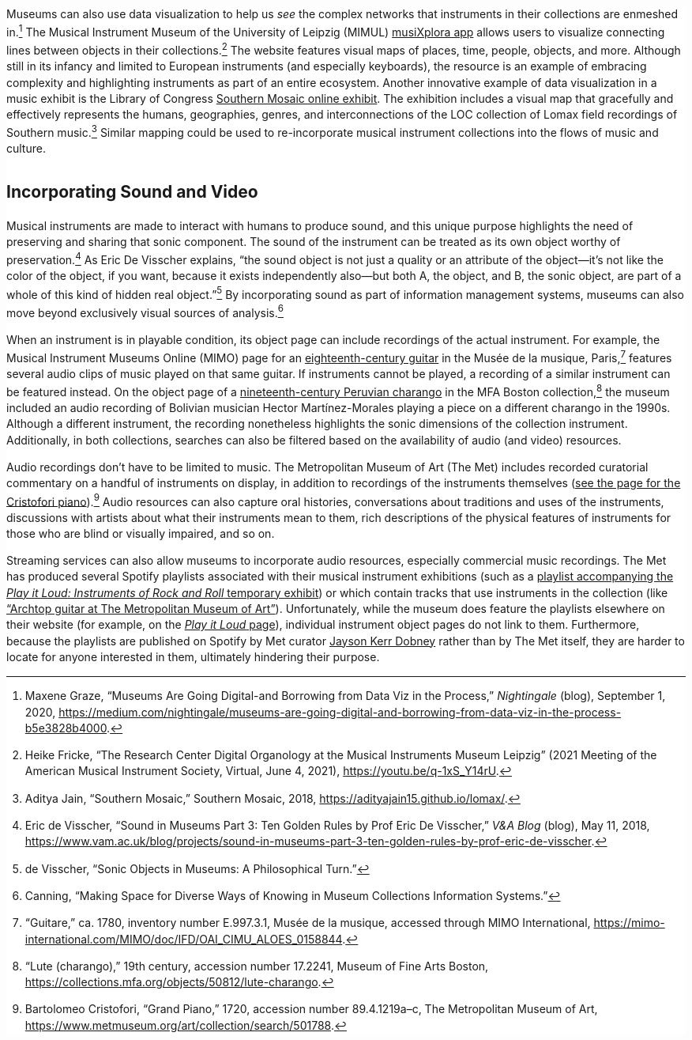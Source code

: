 Museums can also use data visualization to help us *see* the complex networks that instruments in their collections are enmeshed in.[^27]  The Musical Instrument Museum of the University of Leipzig (MIMUL) [musiXplora app](https://musixplora.de/mimul_objects/baccae/) allows users to visualize connecting lines between objects in their collections.[^28] The website features visual maps of places, time, people, objects, and more. Although still in its infancy and limited to European instruments (and especially keyboards), the resource is an example of embracing complexity and highlighting instruments as part of an entire ecosystem. Another innovative example of data visualization in a music exhibit is the Library of Congress [Southern Mosaic online exhibit](https://adityajain15.github.io/lomax/). The exhibition includes a visual map that gracefully and effectively represents the humans, geographies, genres, and interconnections of the LOC collection of Lomax field recordings of Southern music.[^29] Similar mapping could be used to re-incorporate musical instrument collections into the flows of music and culture.


## Incorporating Sound and Video

Musical instruments are made to interact with humans to produce sound, and this unique purpose highlights the need of preserving and sharing that sonic component. The sound of the instrument can be treated as its own object worthy of preservation.[^30] As Eric De Visscher explains, “the sound object is not just a quality or an attribute of the object—it’s not like the color of the object, if you want, because it exists independently also—but both A, the object, and B, the sonic object, are part of a whole of this kind of hidden real object.”[^31] By incorporating sound as part of information management systems, museums can also move beyond exclusively visual sources of analysis.[^32]

When an instrument is in playable condition, its object page can include recordings of the actual instrument. For example, the Musical Instrument Museums Online (MIMO) page for an [eighteenth-century guitar](https://mimo-international.com/MIMO/doc/IFD/OAI_CIMU_ALOES_0158844)  in the Musée de la musique, Paris,[^33] features several audio clips of music played on that same guitar. If instruments cannot be played, a recording of a similar instrument can be featured instead. On the object page of a [nineteenth-century Peruvian charango](https://collections.mfa.org/objects/50812/lute-charango) in the MFA Boston collection,[^34] the museum included an audio recording of Bolivian musician Hector Martínez-Morales playing a piece on a different charango in the 1990s. Although a different instrument, the recording nonetheless highlights the sonic dimensions of the collection instrument. Additionally, in both collections, searches can also be filtered based on the availability of audio (and video) resources.

Audio recordings don’t have to be limited to music. The Metropolitan Museum of Art (The Met) includes recorded curatorial commentary on a handful of instruments on display, in addition to recordings of the instruments themselves ([see the page for the Cristofori piano](https://www.metmuseum.org/art/collection/search/501788)).[^35] Audio resources can also capture oral histories, conversations about traditions and uses of the instruments, discussions with artists about what their instruments mean to them, rich descriptions of the physical features of instruments for those who are blind or visually impaired, and so on.

Streaming services can also allow museums to incorporate audio resources, especially commercial music recordings. The Met has produced several Spotify playlists associated with their musical instrument exhibitions (such as a  [playlist accompanying the *Play it Loud: Instruments of Rock and Roll* temporary exhibit](https://open.spotify.com/playlist/5p8tCEAAqdYFUKNghWVvAS?si=7d6729f71e5f4957)) or which contain tracks that use instruments in the collection (like [“Archtop guitar at The Metropolitan Museum of Art”](https://open.spotify.com/playlist/39SeFbwdAAruLcrdn5T0Qt?si=525ee07b6e8847eb)). Unfortunately, while the museum does feature the playlists elsewhere on their website (for example, on the [*Play it Loud* page](https://www.metmuseum.org/exhibitions/listings/2019/play-it-loud)), individual instrument object pages do not link to them. Furthermore, because the playlists are published on Spotify by Met curator [Jayson Kerr Dobney](https://twitter.com/JayKerrDobney) rather than by The Met itself, they are harder to locate for anyone interested in them, ultimately hindering their purpose.


[^1]:  Christopher Small, “Musicking — the Meanings of Performing and Listening. A Lecture,” *Music Education Research* 1, no. 1 (March 1, 1999): 9–22, https://doi.org/10.1080/1461380990010102.
[^2]:  Eliot Bates, “The Social Life of Musical Instruments,”  *Ethnomusicology* 56, no. 3 (2012): 363–95, https://doi.org/10.5406/ethnomusicology.56.3.0363; Kevin Dawe, “People, Objects, Meaning: Recent Work on the Study and Collection of Musical Instruments,” *The Galpin Society Journal* 54 (2001): 219–32, https://doi.org/10.2307/842454; Kevin Dawe, “The Cultural Study of Musical Instruments,” in *The Cultural Study of Music: A Critical Introduction*, ed. Martin Clayton, Trevor Herbert, and Richard Middleton, 2nd ed. (New York: Taylor & Francis Group, 2011), 195–205, http://ebookcentral.proquest.com/lib/gwu/detail.action?docID=957262; Henry Johnson, “An Ethnomusicology of Musical Instruments: Form, Function, and Meaning,” *Journal of the Anthropological Society of Oxford* 26, no. 3 (January 1995): 257–69; P. Allen Roda, “Toward a New Organology: Material Culture and the Study of Musical Instruments – Material World,” *Material World* (blog), November 21, 2007, https://materialworldblog.com/2007/11/toward-a-new-organology-material-culture-and-the-study-of-musical-instruments/; John Tresch and Emily I. Dolan, “Toward a New Organology: Instruments of Music and Science,” *Osiris* 28, no. 1 (2013): 278–98, https://doi.org/10.1086/671381.
[^3]:  Sarah Baker, Lauren Istvandity, and Raphaël Nowak, “The Sound of Music Heritage: Curating Popular Music in Music Museums and Exhibitions,” *International Journal of Heritage Studies* 22, no. 1 (January 2, 2016): 70–81, https://doi.org/10.1080/13527258.2015.1095784; Sarah Baker, Lauren Istvandity, and Raphaël Nowak, *Curating Pop: Exhibiting Popular Music in the Museum* (Bloomsbury Academic, 2019); Alcina Cortez, “The Digital Museum: On Studying New Trajectories for the Music Museum,” *MW2016: Museums and the Web 2016*, March 2, 2016, https://mw2016.museumsandtheweb.com/paper/the-digital-museum-on-studying-new-trajectories-for-the-music-museum/.
[^4]:  Suse Anderson, “Some Provocations on the Digital Future of Museums,” in *The Digital Future of Museums: Conversations and Provocations* (London: Routledge, 2020), 20, https://doi.org/10.4324/9780429491573.
[^5]:  Johnson, “An Ethnomusicology of Musical Instruments: Form, Function, and Meaning.”
[^6]:  Dawe, “The Cultural Study of Musical Instruments.”
[^7]:  Ethnomusicology is the anthropological study of music, or the study of music as culture. For an introduction to ethnomusicology, see  Kay Kaufman Shelemay, *Soundscapes: Exploring Music in a Changing World*, Third Edition (New York: W. W. Norton, 2015).
[^8]:  Bates, “The Social Life of Musical Instruments.”
[^9]:  “The Cultural Study of Musical Instruments,” 195.
[^10]:  Arjun Appadurai, ed., *The Social Life of Things: Commodities in Cultural Perspective* (Cambridge: Cambridge University Press, 1986), https://doi.org/10.1017/CBO9780511819582; Ian Hodder, *Where Are We Heading?: The Evolution of Humans and Things* (Yale University Press, 2018); Tim Ingold, *Redrawing Anthropology: Materials, Movements, Lines* (Ashgate Publishing, Ltd., 2011); Bruno Latour, *Reassembling the Social: An Introduction to Actor-Network-Theory* (Oxford University Press, 2005); Daniel Miller, ed., *Materiality* (Durham, NC: Duke University Press, 2005).
[^11]:  Anderson, “Some Provocations on the Digital Future of Museums”; Tony Bennett, “The Exhibitionary Complex,” in *Culture/Power/History: A Reader in Contemporary Social Theory*, ed. Nicholas B. Dirks, Geoff Eley, and Sherry B. Ortner, vol. 12 (Princeton, N.J.: Princeton University Press, 1994), 123–54, https://doi.org/10.1515/9780691228006-006; Fiona Cameron and Sarah Mengler, “Complexity, Transdisciplinarity and Museum Collections Documentation: Emergent Metaphors for a Complex World,” *Journal of Material Culture* 14, no. 2 (June 1, 2009): 189–218, https://doi.org/10.1177/1359183509103061; Fiona Cameron and Sarah Mengler, “Activating the Networked Object for a Complex World,” in *Handbook of Research on Technologies and Cultural Heritage: Applications and Environments*, ed. Georgios Styliaras, Dimitros Koukopoulos, and Fotis Lazarinis (Hershey, PA: IGI Global, 2010), 166–87.
[^12]:  Kate Bailey, Victoria Broackes, and Eric de Visscher, “‘The Longer We Heard, the More We Looked’ Music at the Victoria and Albert Museum,” *Curator: The Museum Journal* 62, no. 3 (2019): 327–41, https://doi.org/10.1111/cura.12334.
[^13]:  Bailey, Broackes, and de Visscher; Alcina Cortez, “Performatively Driven: A Genre for Signifying in Popular Music Exhibitions,”  *Curator: The Museum Journal* 62, no. 3 (2019): 343–66, https://doi.org/10.1111/cura.12330.
[^14]:  Eric de Visscher, “Sonic Objects in Museums: A Philosophical Turn” (MINIM UK Digital Humanities and Musical Heritage Workshop, Royal College of Music, London, July 2, 2018), https://youtu.be/wa19gwcxa8o.
[^15]: Cortez, “The Digital Museum”; Cortez, “Performatively Driven.”
[^16]:  Erin Canning, “Making Space for Diverse Ways of Knowing in Museum Collections Information Systems,” *ICOM CIDOC* (blog), August 2020, https://cidoc.mini.icom.museum/blog/making-space-for-diverse-ways-of-knowing-in-museum-collections-information-systems-erin-canning-august-2020/.
[^17]:  Anderson, “Some Provocations on the Digital Future of Museums”; Canning, “Making Space for Diverse Ways of Knowing in Museum Collections Information Systems.”
[^18]:  “Activating the Networked Object for a Complex World,” 171.
[^19]:  Fiona R. Cameron, *The Future of Digital Data, Heritage and Curation: In a More-than-Human World* (Routledge, 2021).
[^20]:  Ingold, *Redrawing Anthropology*.
[^21]:  Canning, “Making Space for Diverse Ways of Knowing in Museum Collections Information Systems.”
[^22]:  “Octave Guitar: ‘Tiple’,” 1898-99, catalog number E201482D-0, Smithsonian National Museum of Natural History, http://n2t.net/ark:/65665/33f53b0b7-ae6c-49d8-97a3-18a40325db36.
[^23]:  Néstor Murray-Irizarry, “Renace un olvidado tiple requinto costero puertorriqueño de 1898,” *El Adoquín Times*, September 30, 2021, https://eladoquintimes.com/2021/09/30/renace-un-olvidado-tiple-requinto-costero-puertorriqueno-de-1898/.
[^24]:  “Alto saxophone owned and played by Charlie Parker,” ca. 1947, object number 2019.10.1a-g, Smithsonian National Museum of African American History and Culture, http://www.3d.si.edu/object/3d/alto-saxophone-owned-and-played-charlie-parker%3Ac7c58ff8-fd1f-4cf6-9813-6bca3cd0b8b3.
[^25]:  “Concerto Candelas Guitar, played by Jose Feliciano,” 1967, ID number 2018.0136.01, Smithsonian National Museum of American History, https://3d.si.edu/object/3d/concerto-candelas-guitar-played-jose-feliciano%3A44c59cb6-97d4-4818-878e-26bfafdd004b.
[^26]:  Frank Bär, “MUSICES, and 3D Scanning of Instruments” (MINIM UK Digital Humanities and Musical Heritage Workshop, Royal College of Music, London, July 2, 2018), https://youtu.be/wrlcFDswF3E; Germanisches Nationalmuseum, “MUSICES,” Germanisches Nationalmuseum, accessed November 23, 2021, https://www.gnm.de/en/research/research-projects/musices/.
[^27]:  Maxene Graze, “Museums Are Going Digital-and Borrowing from Data Viz in the Process,” *Nightingale* (blog), September 1, 2020, https://medium.com/nightingale/museums-are-going-digital-and-borrowing-from-data-viz-in-the-process-b5e3828b4000.
[^28]:  Heike Fricke, “The Research Center Digital Organology at the Musical Instruments Museum Leipzig” (2021 Meeting of the American Musical Instrument Society, Virtual, June 4, 2021), https://youtu.be/q-1xS_Y14rU.
[^29]:  Aditya Jain, “Southern Mosaic,” Southern Mosaic, 2018, https://adityajain15.github.io/lomax/.
[^30]:  Eric de Visscher, “Sound in Museums Part 3: Ten Golden Rules by Prof Eric De Visscher,” *V&A Blog* (blog), May 11, 2018, https://www.vam.ac.uk/blog/projects/sound-in-museums-part-3-ten-golden-rules-by-prof-eric-de-visscher.
[^31]:  de Visscher, “Sonic Objects in Museums: A Philosophical Turn.”
[^32]:  Canning, “Making Space for Diverse Ways of Knowing in Museum Collections Information Systems.”
[^33]:  “Guitare,” ca. 1780, inventory number E.997.3.1, Musée de la musique, accessed through MIMO International, https://mimo-international.com/MIMO/doc/IFD/OAI_CIMU_ALOES_0158844.
[^34]:  “Lute (charango),” 19th  century, accession number 17.2241, Museum of Fine Arts Boston, https://collections.mfa.org/objects/50812/lute-charango.
[^35]:  Bartolomeo Cristofori, “Grand Piano,” 1720, accession number 89.4.1219a–c, The Metropolitan Museum of Art, https://www.metmuseum.org/art/collection/search/501788.
[^36]:  “22-inch kettledrum,” 19th  century, inventory number 2863, University of Edinburgh, accessed through MINIM UK, http://minim.ac.uk/index.php/explore/?instrument=29069.
[^37]:  Chris Caple, “In Working Condition,” in *Conservation Skills* (London: Routledge, 2000), https://doi.org/10.4324/9780203086261.
[^38]:  The Met, “Fabiola Méndez, Cuatrista,” YouTube, October 15, 2021, https://www.youtube.com/watch?v=X0U3fP0tZyY&list=PLB73DA5433C3A8C95&index=1.
[^39]:  Efrain Vega, “Cuatro,” 1995, accession number 2004.395.1a–c, The Metropolitan Museum of Art,  [https://www.metmuseum.org/art/collection/search/503759](https://www.metmuseum.org/art/collection/search/503759); Luis Ángel Colón, “Tiple Puertorriqueño,” 2002, accession number 2003.216.2, The Metropolitan Museum of Art,  [https://www.metmuseum.org/art/collection/search/503622](https://www.metmuseum.org/art/collection/search/503622); Luis Ángel Colón, “Cuatro Puertorriqueño,” 2002, accession number 2003.216.1, The Metropolitan Museum of Art, https://www.metmuseum.org/art/collection/search/503621.
[^40]:  Pac Pobric, “How The Met Is Presenting a New Global Narrative for Musical Instruments,” The Metropolitan Museum of Art, September 18, 2018, https://www.metmuseum.org/blogs/collection-insights/2018/musical-instruments-art-of-music-through-time-interview.
[^41]:  Ryūryūkyo Shinsai, “Musical Instruments for the Noh Dance,” 19th  century, accession number JP1975, The Metropolitan Museum of Art, https://www.metmuseum.org/art/collection/search/54560.
[^42]:  There are three types of drums used in the  _hayashi_  ensemble which traditionally accompanies  _Noh_ performances:  the *tsuzumi* or *kotsuzumi*, the­ *ōtsuzumi*, and a small *taiko*. See David W. Hughes, “Tsuzumi,” in *Grove Music Online* (Oxford University Press, September 22, 2015), https://doi-org.proxygw.wrlc.org/10.1093/gmo/9781561592630.article.L2286359.
[^43]:  “O-tsuzumi (大鼓  ),” 20th  century, accession number 1986.467.33, https://www.metmuseum.org/art/collection/search/504426.
[^44]:  Elena Villaespesa, Madhav Tankha, and Bora Shehu, “The Met’s Object Page: Towards a New Synthesis of Scholarship and Storytelling,” *MW19: MW 2019*, January 15, 2019, https://mw19.mwconf.org/paper/the-mets-object-page-towards-a-new-synthesis-of-scholarship-and-storytelling/.
[^45]:  Utagawa Toyokuni I, “The Actors Matsumoto Yonesaburo and Segawa Kikunojo,” ca. 1803, accession number 16.534, The Brooklyn Museum, https://www.brooklynmuseum.org/opencollection/objects/9784.
[^46]:  Neal Stimler, Louise Rawlinson, and Andrew Lih, “Where Are The Edit and Upload Buttons? Dynamic Futures for Museum Collections Online,” *MW19: MW 2019*, April 4, 2019, https://mw19.mwconf.org/paper/where-are-the-edit-and-upload-buttons-dynamic-futures-for-museum-collections-online/.
[^47]:  Susan Cairns, “Mutualizing Museum Knowledge: Folksonomies and the Changing Shape of Expertise,” *Curator: The Museum Journal* 56, no. 1 (January 2013): 107–19; Cameron and Mengler, “Complexity, Transdisciplinarity and Museum Collections Documentation.”